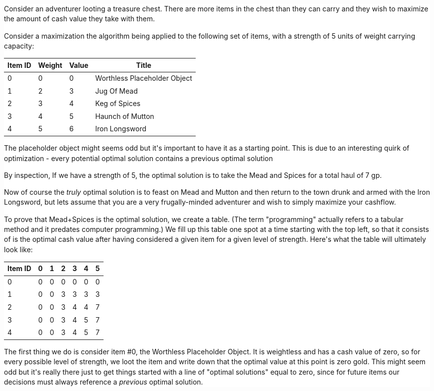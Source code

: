 Consider an adventurer looting a treasure chest. There are more items in the chest than they can carry and they wish to maximize the amount of cash value they take with them.

Consider a maximization the algorithm being applied to the following set of items, with a strength of 5 units of weight carrying capacity:

| Item ID | Weight | Value | Title                        |
| ------- | ------ | ----- | ---------------------------- |
| 0       | 0      | 0     | Worthless Placeholder Object |
| 1       | 2      | 3     | Jug Of Mead                  |
| 2       | 3      | 4     | Keg of Spices                |
| 3       | 4      | 5     | Haunch of Mutton             |
| 4       | 5      | 6     | Iron Longsword               |



The placeholder object might seems odd but it's important to have it as a starting point. This is due to an interesting quirk of optimization - every potential optimal solution contains a previous optimal solution

By inspection, If we have a strength of 5, the optimal solution is to take the Mead and Spices for a total haul of 7 gp.

Now of course the *truly* optimal solution is to feast on Mead and Mutton and then return to the town drunk
and armed with the Iron Longsword, but lets assume that you are a very frugally-minded adventurer and wish to simply maximize
your cashflow.

To prove that Mead+Spices is the optimal solution, we create a table. (The term "programming" actually refers to a tabular
method and it predates computer programming.) We fill up this table one spot at a time starting with the top left, so that
it consists of is the optimal cash value after having considered a given item for a given level of strength. Here's what
the table will ultimately look like:

| Item ID | 0 | 1 | 2 | 3 | 4 | 5 |
| ------- | - | - | - | - | - | - |
| 0       | 0 | 0 | 0 | 0 | 0 | 0 |
| 1       | 0 | 0 | 3 | 3 | 3 | 3 |
| 2       | 0 | 0 | 3 | 4 | 4 | 7 |
| 3       | 0 | 0 | 3 | 4 | 5 | 7 |
| 4       | 0 | 0 | 3 | 4 | 5 | 7 |



The first thing we do is consider item #0, the Worthless Placeholder Object. It is weightless and
has a cash value of zero, so for every possible level of strength, we loot the item and write down that
the optimal value at this point is zero gold. This might seem odd but it's really there just to get
things started with a line of "optimal solutions" equal to zero, since for future items our decisions
must always reference a *previous* optimal solution.
